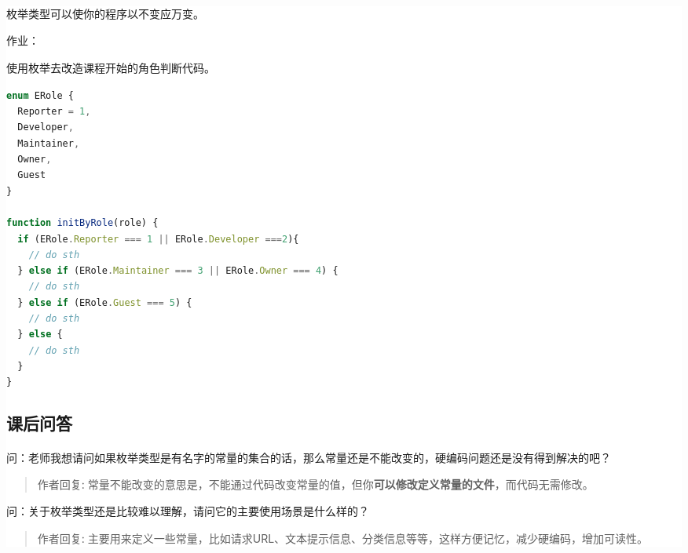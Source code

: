 枚举类型可以使你的程序以不变应万变。

作业：

使用枚举去改造课程开始的角色判断代码。

```ts
enum ERole {
  Reporter = 1,
  Developer,
  Maintainer,
  Owner,
  Guest
}

function initByRole(role) {
  if (ERole.Reporter === 1 || ERole.Developer ===2){
    // do sth
  } else if (ERole.Maintainer === 3 || ERole.Owner === 4) {
    // do sth
  } else if (ERole.Guest === 5) {
    // do sth
  } else {
    // do sth
  }
}
```



## 课后问答

问：老师我想请问如果枚举类型是有名字的常量的集合的话，那么常量还是不能改变的，硬编码问题还是没有得到解决的吧？

> 作者回复: 常量不能改变的意思是，不能通过代码改变常量的值，但你**可以修改定义常量的文件**，而代码无需修改。



问：关于枚举类型还是比较难以理解，请问它的主要使用场景是什么样的？

> 作者回复: 主要用来定义一些常量，比如请求URL、文本提示信息、分类信息等等，这样方便记忆，减少硬编码，增加可读性。





























